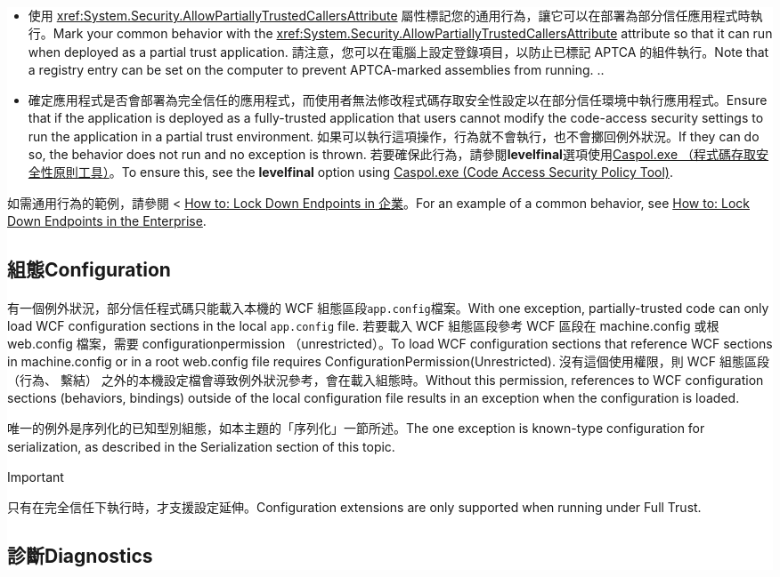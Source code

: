-   <span data-ttu-id="79e4d-166">使用 <xref:System.Security.AllowPartiallyTrustedCallersAttribute> 屬性標記您的通用行為，讓它可以在部署為部分信任應用程式時執行。</span><span class="sxs-lookup"><span data-stu-id="79e4d-166">Mark your common behavior with the <xref:System.Security.AllowPartiallyTrustedCallersAttribute> attribute so that it can run when deployed as a partial trust application.</span></span> <span data-ttu-id="79e4d-167">請注意，您可以在電腦上設定登錄項目，以防止已標記 APTCA 的組件執行。</span><span class="sxs-lookup"><span data-stu-id="79e4d-167">Note that a registry entry can be set on the computer to prevent APTCA-marked assemblies from running.</span></span> <span data-ttu-id="79e4d-168">.</span><span class="sxs-lookup"><span data-stu-id="79e4d-168">.</span></span>  
  
-   <span data-ttu-id="79e4d-169">確定應用程式是否會部署為完全信任的應用程式，而使用者無法修改程式碼存取安全性設定以在部分信任環境中執行應用程式。</span><span class="sxs-lookup"><span data-stu-id="79e4d-169">Ensure that if the application is deployed as a fully-trusted application that users cannot modify the code-access security settings to run the application in a partial trust environment.</span></span> <span data-ttu-id="79e4d-170">如果可以執行這項操作，行為就不會執行，也不會擲回例外狀況。</span><span class="sxs-lookup"><span data-stu-id="79e4d-170">If they can do so, the behavior does not run and no exception is thrown.</span></span> <span data-ttu-id="79e4d-171">若要確保此行為，請參閱**levelfinal**選項使用[Caspol.exe （程式碼存取安全性原則工具）](../../../../docs/framework/tools/caspol-exe-code-access-security-policy-tool.md)。</span><span class="sxs-lookup"><span data-stu-id="79e4d-171">To ensure this, see the **levelfinal** option using [Caspol.exe (Code Access Security Policy Tool)](../../../../docs/framework/tools/caspol-exe-code-access-security-policy-tool.md).</span></span>  
  
 <span data-ttu-id="79e4d-172">如需通用行為的範例，請參閱 < [How to: Lock Down Endpoints in 企業](../../../../docs/framework/wcf/extending/how-to-lock-down-endpoints-in-the-enterprise.md)。</span><span class="sxs-lookup"><span data-stu-id="79e4d-172">For an example of a common behavior, see [How to: Lock Down Endpoints in the Enterprise](../../../../docs/framework/wcf/extending/how-to-lock-down-endpoints-in-the-enterprise.md).</span></span>  
  
## <a name="configuration"></a><span data-ttu-id="79e4d-173">組態</span><span class="sxs-lookup"><span data-stu-id="79e4d-173">Configuration</span></span>  
 <span data-ttu-id="79e4d-174">有一個例外狀況，部分信任程式碼只能載入本機的 WCF 組態區段`app.config`檔案。</span><span class="sxs-lookup"><span data-stu-id="79e4d-174">With one exception, partially-trusted code can only load WCF configuration sections in the local `app.config` file.</span></span> <span data-ttu-id="79e4d-175">若要載入 WCF 組態區段參考 WCF 區段在 machine.config 或根 web.config 檔案，需要 configurationpermission （unrestricted）。</span><span class="sxs-lookup"><span data-stu-id="79e4d-175">To load WCF configuration sections that reference WCF sections in machine.config or in a root web.config file requires ConfigurationPermission(Unrestricted).</span></span> <span data-ttu-id="79e4d-176">沒有這個使用權限，則 WCF 組態區段 （行為、 繫結） 之外的本機設定檔會導致例外狀況參考，會在載入組態時。</span><span class="sxs-lookup"><span data-stu-id="79e4d-176">Without this permission, references to WCF configuration sections (behaviors, bindings) outside of the local configuration file results in an exception when the configuration is loaded.</span></span>  
  
 <span data-ttu-id="79e4d-177">唯一的例外是序列化的已知型別組態，如本主題的「序列化」一節所述。</span><span class="sxs-lookup"><span data-stu-id="79e4d-177">The one exception is known-type configuration for serialization, as described in the Serialization section of this topic.</span></span>  
  
> [!IMPORTANT]
>  <span data-ttu-id="79e4d-178">只有在完全信任下執行時，才支援設定延伸。</span><span class="sxs-lookup"><span data-stu-id="79e4d-178">Configuration extensions are only supported when running under Full Trust.</span></span>  
  
## <a name="diagnostics"></a><span data-ttu-id="79e4d-179">診斷</span><span class="sxs-lookup"><span data-stu-id="79e4d-179">Diagnostics</span></span>  
  